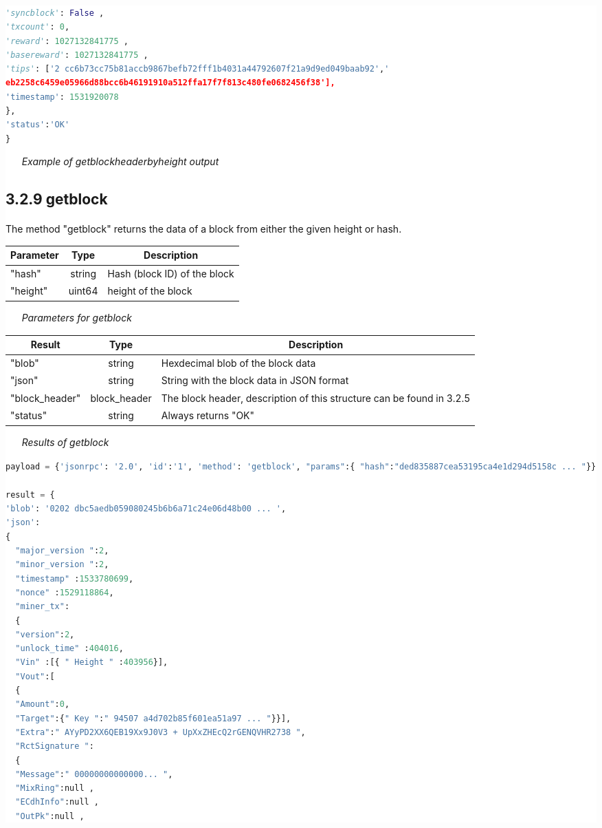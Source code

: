````python
'syncblock': False ,
'txcount': 0,
'reward': 1027132841775 ,
'basereward': 1027132841775 ,
'tips': ['2 cc6b73cc75b81accb9867befb72fff1b4031a44792607f21a9d9ed049baab92','
eb2258c6459e05966d88bcc6b46191910a512ffa17f7f813c480fe0682456f38'],
'timestamp': 1531920078
},
'status':'OK'
}
````
&nbsp;&nbsp;&nbsp;&nbsp;&nbsp;&nbsp;*Example of getblockheaderbyheight output*
<a name="3.2.9"></a>
## 3.2.9 getblock 
The method "getblock" returns the data of a block from either the given height or hash.

| Parameter | Type  | Description             |
| ----------|:-----:| ----------------------- |
| "hash" | string | Hash (block ID) of the block |
| "height" | uint64 | height of the block |

&nbsp;&nbsp;&nbsp;&nbsp;&nbsp;&nbsp;*Parameters for getblock*

| Result | Type  | Description             |
| ----------|:-----:| -------------------- |
| "blob" | string | Hexdecimal blob of the block data |
| "json" | string | String with the block data in JSON format |
| "block_header" | block_header | The block header, description of this structure can be found in 3.2.5 |
| "status" | string | Always returns "OK" |

&nbsp;&nbsp;&nbsp;&nbsp;&nbsp;&nbsp;*Results of getblock*

```python
payload = {'jsonrpc': '2.0', 'id':'1', 'method': 'getblock', "params":{ "hash":"ded835887cea53195ca4e1d294d5158c ... "}}

result = {
'blob': '0202 dbc5aedb059080245b6b6a71c24e06d48b00 ... ',
'json':
{
  "major_version ":2,
  "minor_version ":2,
  "timestamp" :1533780699,
  "nonce" :1529118864,
  "miner_tx":
  {
  "version":2,
  "unlock_time" :404016,
  "Vin" :[{ " Height " :403956}],
  "Vout":[
  {
  "Amount":0,
  "Target":{" Key ":" 94507 a4d702b85f601ea51a97 ... "}}],
  "Extra":" AYyPD2XX6QEB19Xx9J0V3 + UpXxZHEcQ2rGENQVHR2738 ",
  "RctSignature ":
  {
  "Message":" 00000000000000... ",
  "MixRing":null ,
  "ECdhInfo":null ,
  "OutPk":null ,
```